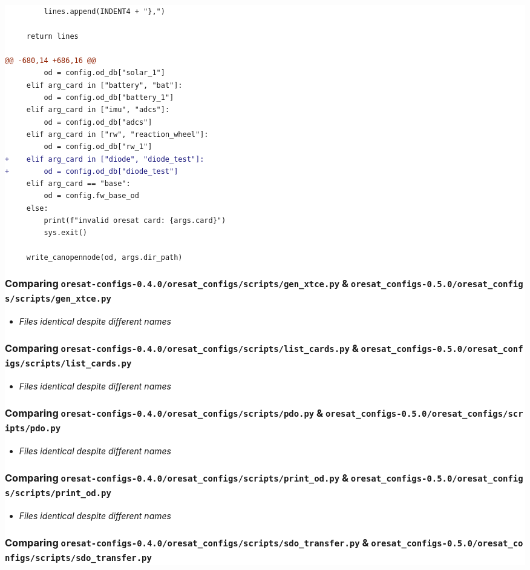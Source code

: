 ```diff
         lines.append(INDENT4 + "},")
 
     return lines
 
@@ -680,14 +686,16 @@
         od = config.od_db["solar_1"]
     elif arg_card in ["battery", "bat"]:
         od = config.od_db["battery_1"]
     elif arg_card in ["imu", "adcs"]:
         od = config.od_db["adcs"]
     elif arg_card in ["rw", "reaction_wheel"]:
         od = config.od_db["rw_1"]
+    elif arg_card in ["diode", "diode_test"]:
+        od = config.od_db["diode_test"]
     elif arg_card == "base":
         od = config.fw_base_od
     else:
         print(f"invalid oresat card: {args.card}")
         sys.exit()
 
     write_canopennode(od, args.dir_path)
```

### Comparing `oresat-configs-0.4.0/oresat_configs/scripts/gen_xtce.py` & `oresat_configs-0.5.0/oresat_configs/scripts/gen_xtce.py`

 * *Files identical despite different names*

### Comparing `oresat-configs-0.4.0/oresat_configs/scripts/list_cards.py` & `oresat_configs-0.5.0/oresat_configs/scripts/list_cards.py`

 * *Files identical despite different names*

### Comparing `oresat-configs-0.4.0/oresat_configs/scripts/pdo.py` & `oresat_configs-0.5.0/oresat_configs/scripts/pdo.py`

 * *Files identical despite different names*

### Comparing `oresat-configs-0.4.0/oresat_configs/scripts/print_od.py` & `oresat_configs-0.5.0/oresat_configs/scripts/print_od.py`

 * *Files identical despite different names*

### Comparing `oresat-configs-0.4.0/oresat_configs/scripts/sdo_transfer.py` & `oresat_configs-0.5.0/oresat_configs/scripts/sdo_transfer.py`

